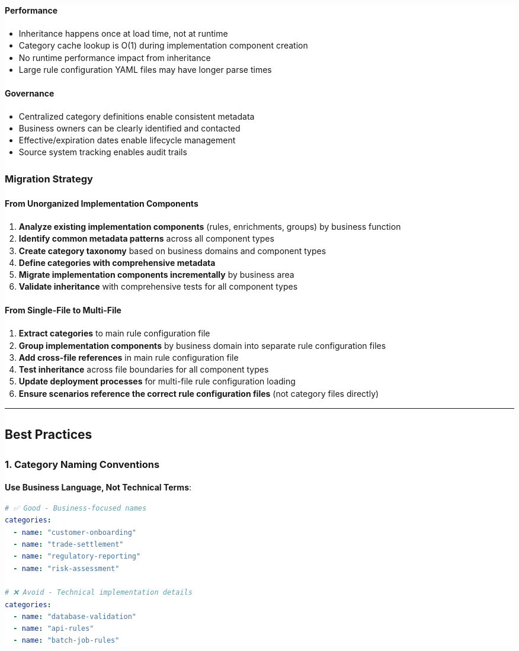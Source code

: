 #### Performance

- Inheritance happens once at load time, not at runtime
- Category cache lookup is O(1) during implementation component creation
- No runtime performance impact from inheritance
- Large rule configuration YAML files may have longer parse times

#### Governance

- Centralized category definitions enable consistent metadata
- Business owners can be clearly identified and contacted
- Effective/expiration dates enable lifecycle management
- Source system tracking enables audit trails

### Migration Strategy

#### From Unorganized Implementation Components

1. **Analyze existing implementation components** (rules, enrichments, groups) by business function
2. **Identify common metadata patterns** across all component types
3. **Create category taxonomy** based on business domains and component types
4. **Define categories with comprehensive metadata**
5. **Migrate implementation components incrementally** by business area
6. **Validate inheritance** with comprehensive tests for all component types

#### From Single-File to Multi-File

1. **Extract categories** to main rule configuration file
2. **Group implementation components** by business domain into separate rule configuration files
3. **Add cross-file references** in main rule configuration file
4. **Test inheritance** across file boundaries for all component types
5. **Update deployment processes** for multi-file rule configuration loading
6. **Ensure scenarios reference the correct rule configuration files** (not category files directly)

---

## Best Practices

### 1. Category Naming Conventions

**Use Business Language, Not Technical Terms**:
```yaml
# ✅ Good - Business-focused names
categories:
  - name: "customer-onboarding"
  - name: "trade-settlement"
  - name: "regulatory-reporting"
  - name: "risk-assessment"

# ❌ Avoid - Technical implementation details
categories:
  - name: "database-validation"
  - name: "api-rules"
  - name: "batch-job-rules"
```
